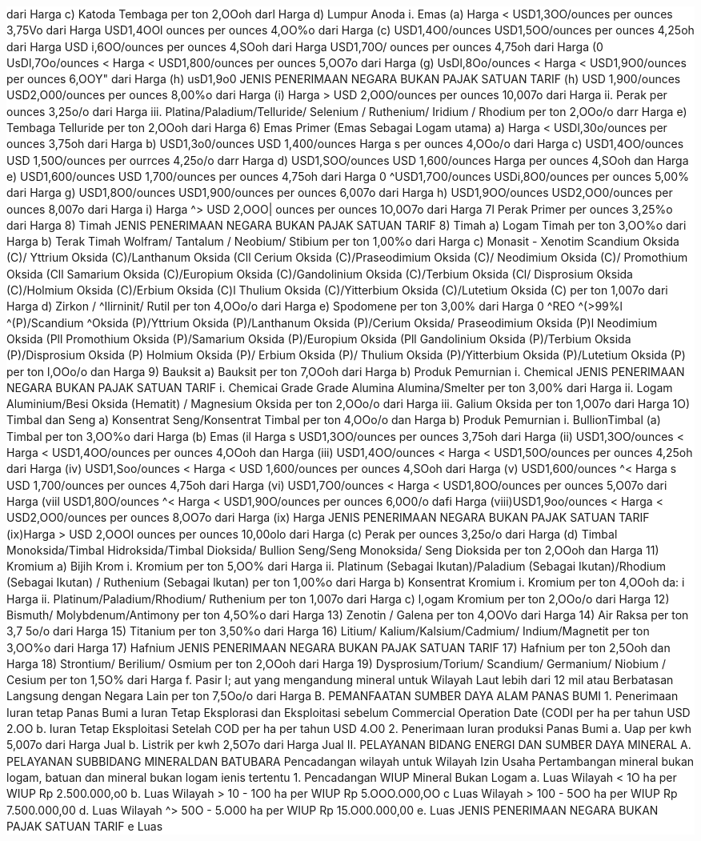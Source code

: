 dari Harga c) Katoda Tembaga per ton 2,OOoh darl Harga d) Lumpur Anoda i. Emas (a) Harga < USD1,3OO/ounces per ounces 3,75Vo dari Harga USD1,4OOl ounces per ounces 4,OO%o dari Harga (c) USD1,4O0/ounces USD1,5OO/ounces per ounces 4,25oh dari Harga USD i,6OO/ounces per ounces 4,SOoh dari Harga USD1,70O/ ounces per ounces 4,75oh dari Harga (0 UsDl,7Oo/ounces < Harga < USD1,800/ounces per ounces 5,OO7o dari Harga (g) UsDl,8Oo/ounces < Harga < USD1,9O0/ounces per ounces 6,OOY" dari Harga (h) usD1,9o0 JENIS PENERIMAAN NEGARA BUKAN PAJAK SATUAN TARIF (h) USD 1,900/ounces USD2,O00/ounces per ounces 8,00%o dari Harga (i) Harga > USD 2,O0O/ounces per ounces 10,007o dari Harga ii. Perak per ounces 3,25o/o dari Harga iii. Platina/Paladium/Telluride/ Selenium / Ruthenium/ Iridium / Rhodium per ton 2,OOo/o darr Harga e) Tembaga Telluride per ton 2,OOoh dari Harga 6) Emas Primer (Emas Sebagai Logam utama) a) Harga < USDl,30o/ounces per ounces 3,75oh dari Harga b) USD1,3o0/ounces USD 1,400/ounces Harga s per ounces 4,OOo/o dari Harga c) USD1,4OO/ounces USD 1,50O/ounces per ourrces 4,25o/o darr Harga d) USD1,SOO/ounces USD 1,600/ounces Harga per ounces 4,SOoh dan Harga e) USD1,600/ounces USD 1,700/ounces per ounces 4,75oh dari Harga 0 ^USD1,7O0/ounces USDi,8O0/ounces per ounces 5,00% dari Harga g) USD1,8O0/ounces USD1,900/ounces per ounces 6,007o dari Harga h) USD1,9OO/ounces USD2,OO0/ounces per ounces 8,007o dari Harga i) Harga ^> USD 2,OOO| ounces per ounces 1O,0O7o dari Harga 7l Perak Primer per ounces 3,25%o dari Harga 8) Timah JENIS PENERIMAAN NEGARA BUKAN PAJAK SATUAN TARIF 8) Timah a) Logam Timah per ton 3,OO%o dari Harga b) Terak Timah Wolfram/ Tantalum / Neobium/ Stibium per ton 1,00%o dari Harga c) Monasit - Xenotim Scandium Oksida (C)/ Yttrium Oksida (C)/Lanthanum Oksida (Cll Cerium Oksida (C)/Praseodimium Oksida (C)/ Neodimium Oksida (C)/ Promothium Oksida (Cll Samarium Oksida (C)/Europium Oksida (C)/Gandolinium Oksida (C)/Terbium Oksida (Cl/ Disprosium Oksida (C)/Holmium Oksida (C)/Erbium Oksida (C)l Thulium Oksida (C)/Yitterbium Oksida (C)/Lutetium Oksida (C) per ton 1,007o dari Harga d) Zirkon / ^Ilirninit/ Rutil per ton 4,OOo/o dari Harga e) Spodomene per ton 3,00% dari Harga 0 ^REO ^(>99%l ^(P)/Scandium ^Oksida (P)/Yttrium Oksida (P)/Lanthanum Oksida (P)/Cerium Oksida/ Praseodimium Oksida (P)l Neodimium Oksida (Pll Promothium Oksida (P)/Samarium Oksida (P)/Europium Oksida (Pll Gandolinium Oksida (P)/Terbium Oksida (P)/Disprosium Oksida (P) Holmium Oksida (P)/ Erbium Oksida (P)/ Thulium Oksida (P)/Yitterbium Oksida (P)/Lutetium Oksida (P) per ton l,OOo/o dan Harga 9) Bauksit a) Bauksit per ton 7,OOoh dari Harga b) Produk Pemurnian i. Chemical JENIS PENERIMAAN NEGARA BUKAN PAJAK SATUAN TARIF i. Chemicai Grade Grade Alumina Alumina/Smelter per ton 3,00% dari Harga ii. Logam Aluminium/Besi Oksida (Hematit) / Magnesium Oksida per ton 2,OOo/o dari Harga iii. Galium Oksida per ton 1,O07o dari Harga 1O) Timbal dan Seng a) Konsentrat Seng/Konsentrat Timbal per ton 4,OOo/o dan Harga b) Produk Pemurnian i. BullionTimbal (a) Timbal per ton 3,OO%o dari Harga (b) Emas (il Harga s USD1,3OO/ounces per ounces 3,75oh dari Harga (ii) USD1,3OO/ounces < Harga < USD1,4OO/ounces per ounces 4,OOoh dan Harga (iii) USD1,4OO/ounces < Harga < USD1,50O/ounces per ounces 4,25oh dari Harga (iv) USD1,Soo/ounces < Harga < USD 1,600/ounces per ounces 4,SOoh dari Harga (v) USD1,600/ounces ^< Harga s USD 1,700/ounces per ounces 4,75oh dari Harga (vi) USD1,7O0/ounces < Harga < USD1,8OO/ounces per ounces 5,O07o dari Harga (viil USD1,80O/ounces ^< Harga < USD1,90O/ounces per ounces 6,0O0/o dafi Harga (viii)USD1,9oo/ounces < Harga < USD2,OO0/ounces per ounces 8,OO7o dari Harga (ix) Harga JENIS PENERIMAAN NEGARA BUKAN PAJAK SATUAN TARIF (ix)Harga > USD 2,OOOl ounces per ounces 10,00olo dari Harga (c) Perak per ounces 3,25o/o dari Harga (d) Timbal Monoksida/Timbal Hidroksida/Timbal Dioksida/ Bullion Seng/Seng Monoksida/ Seng Dioksida per ton 2,OOoh dan Harga 11) Kromium a) Bijih Krom i. Kromium per ton 5,OO% dari Harga ii. Platinum (Sebagai Ikutan)/Paladium (Sebagai Ikutan)/Rhodium (Sebagai Ikutan) / Ruthenium (Sebagai lkutan) per ton 1,00%o dari Harga b) Konsentrat Kromium i. Kromium per ton 4,OOoh da: i Harga ii. Platinum/Paladium/Rhodium/ Ruthenium per ton 1,007o dari Harga c) l,ogam Kromium per ton 2,OOo/o dari Harga 12) Bismuth/ Molybdenum/Antimony per ton 4,5O%o dari Harga 13) Zenotin / Galena per ton 4,OOVo dari Harga 14) Air Raksa per ton 3,7 5o/o dari Harga 15) Titanium per ton 3,50%o dari Harga 16) Litium/ Kalium/Kalsium/Cadmium/ Indium/Magnetit per ton 3,OO%o dari Harga 17) Hafnium JENIS PENERIMAAN NEGARA BUKAN PAJAK SATUAN TARIF 17) Hafnium per ton 2,5Ooh dan Harga 18) Strontium/ Berilium/ Osmium per ton 2,OOoh dari Harga 19) Dysprosium/Torium/ Scandium/ Germanium/ Niobium / Cesium per ton 1,5O% dari Harga f. Pasir I; aut yang mengandung mineral untuk Wilayah Laut lebih dari 12 mil atau Berbatasan Langsung dengan Negara Lain per ton 7,5Oo/o dari Harga B. PEMANFAATAN SUMBER DAYA ALAM PANAS BUMI 1. Penerimaan Iuran tetap Panas Bumi a Iuran Tetap Eksplorasi dan Eksploitasi sebelum Commercial Operation Date (CODI per ha per tahun USD 2.OO b. Iuran Tetap Eksploitasi Setelah COD per ha per tahun USD 4.O0 2. Penerimaan Iuran produksi Panas Bumi a. Uap per kwh 5,007o dari Harga Jual b. Listrik per kwh 2,5O7o dari Harga Jual II. PELAYANAN BIDANG ENERGI DAN SUMBER DAYA MINERAL A. PELAYANAN SUBBIDANG MINERALDAN BATUBARA Pencadangan wilayah untuk Wilayah Izin Usaha Pertambangan mineral bukan logam, batuan dan mineral bukan logam ienis tertentu 1. Pencadangan WIUP Mineral Bukan Logam a. Luas Wilayah < 1O ha per WIUP Rp 2.500.000,o0 b. Luas Wilayah > 10 - 1O0 ha per WIUP Rp 5.OOO.O00,OO c Luas Wilayah > 100 - 5OO ha per WIUP Rp 7.500.000,00 d. Luas Wilayah ^> 50O - 5.O00 ha per WIUP Rp 15.O00.000,00 e. Luas JENIS PENERIMAAN NEGARA BUKAN PAJAK SATUAN TARIF e Luas